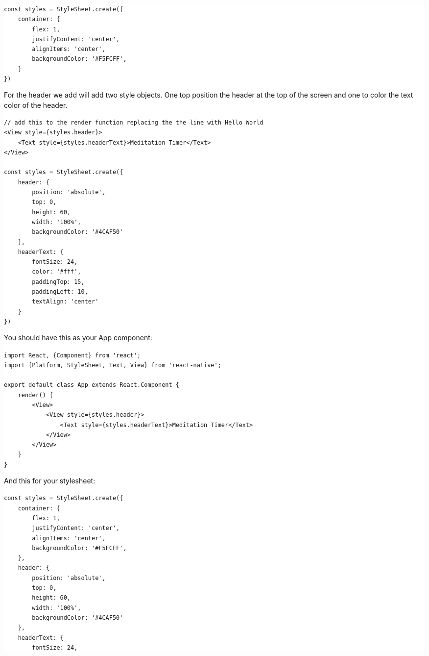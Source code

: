     const styles = StyleSheet.create({
    	container: {
    		flex: 1,
    		justifyContent: 'center',
    		alignItems: 'center',
    		backgroundColor: '#F5FCFF',
    	}
    })

For the header we add will add two style objects. One top position the header at the top of the screen and one to color the text color of the header.

    // add this to the render function replacing the the line with Hello World
    <View style={styles.header}>
    	<Text style={styles.headerText}>Meditation Timer</Text>
    </View>

    const styles = StyleSheet.create({
    	header: {
    		position: 'absolute',
    		top: 0,
    		height: 60,
    		width: '100%',
    		backgroundColor: '#4CAF50'
    	},
    	headerText: {
    		fontSize: 24,
    		color: '#fff',
    		paddingTop: 15,
    		paddingLeft: 10,
    		textAlign: 'center'
    	}
    })

You should have this as your App component:

    import React, {Component} from 'react';
    import {Platform, StyleSheet, Text, View} from 'react-native';
    
    export default class App extends React.Component {
    	render() {
    		<View>
    			<View style={styles.header}>
    				<Text style={styles.headerText}>Meditation Timer</Text>
    			</View>
    		</View>
    	}
    }

And this for your stylesheet:

    const styles = StyleSheet.create({
    	container: {
    		flex: 1,
    		justifyContent: 'center',
    		alignItems: 'center',
    		backgroundColor: '#F5FCFF',
    	},
    	header: {
    		position: 'absolute',
    		top: 0,
    		height: 60,
    		width: '100%',
    		backgroundColor: '#4CAF50'
    	},
    	headerText: {
    		fontSize: 24,